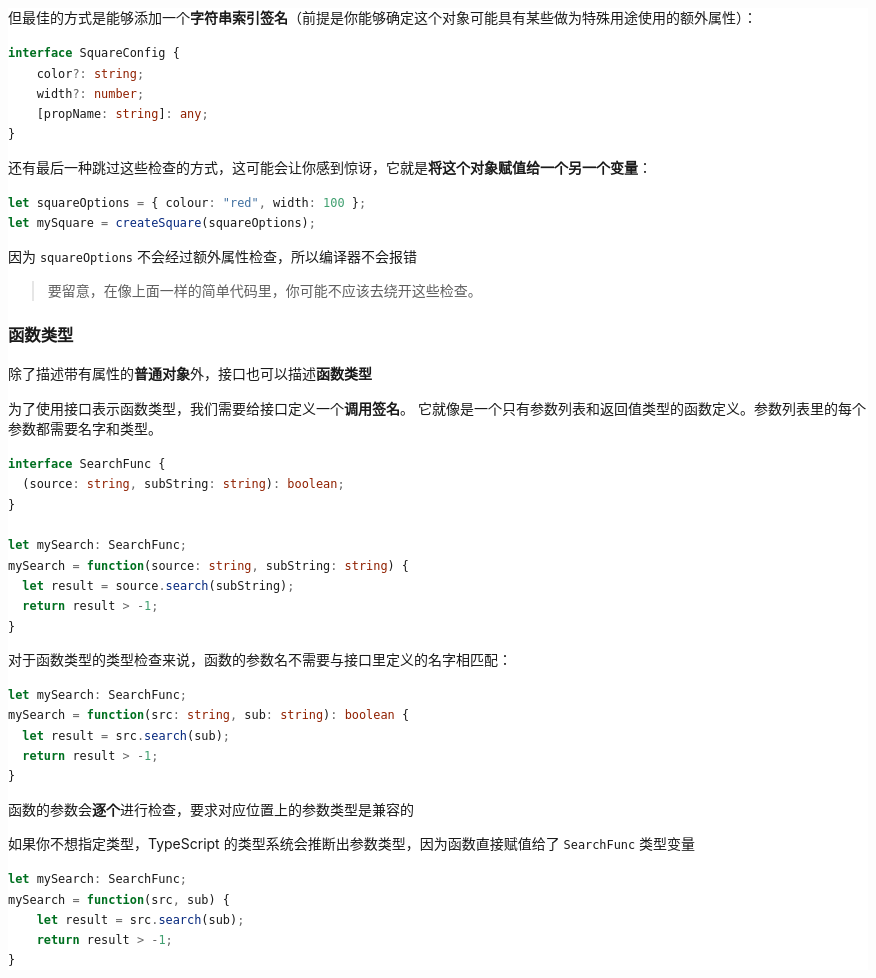 但最佳的方式是能够添加一个**字符串索引签名**（前提是你能够确定这个对象可能具有某些做为特殊用途使用的额外属性）：

```ts
interface SquareConfig {
    color?: string;
    width?: number;
    [propName: string]: any;
}
```

还有最后一种跳过这些检查的方式，这可能会让你感到惊讶，它就是**将这个对象赋值给一个另一个变量**：

```ts
let squareOptions = { colour: "red", width: 100 };
let mySquare = createSquare(squareOptions);
```

因为 `squareOptions` 不会经过额外属性检查，所以编译器不会报错

> 要留意，在像上面一样的简单代码里，你可能不应该去绕开这些检查。

### 函数类型

除了描述带有属性的**普通对象**外，接口也可以描述**函数类型**

为了使用接口表示函数类型，我们需要给接口定义一个**调用签名**。 它就像是一个只有参数列表和返回值类型的函数定义。参数列表里的每个参数都需要名字和类型。

```ts
interface SearchFunc {
  (source: string, subString: string): boolean;
}

let mySearch: SearchFunc;
mySearch = function(source: string, subString: string) {
  let result = source.search(subString);
  return result > -1;
}
```

对于函数类型的类型检查来说，函数的参数名不需要与接口里定义的名字相匹配：

```ts
let mySearch: SearchFunc;
mySearch = function(src: string, sub: string): boolean {
  let result = src.search(sub);
  return result > -1;
}
```

函数的参数会**逐个**进行检查，要求对应位置上的参数类型是兼容的

如果你不想指定类型，TypeScript 的类型系统会推断出参数类型，因为函数直接赋值给了 `SearchFunc` 类型变量

```ts
let mySearch: SearchFunc;
mySearch = function(src, sub) {
    let result = src.search(sub);
    return result > -1;
}
```


  [index: number]: string;
  [index: string]: number;
  [p in Keys]: any